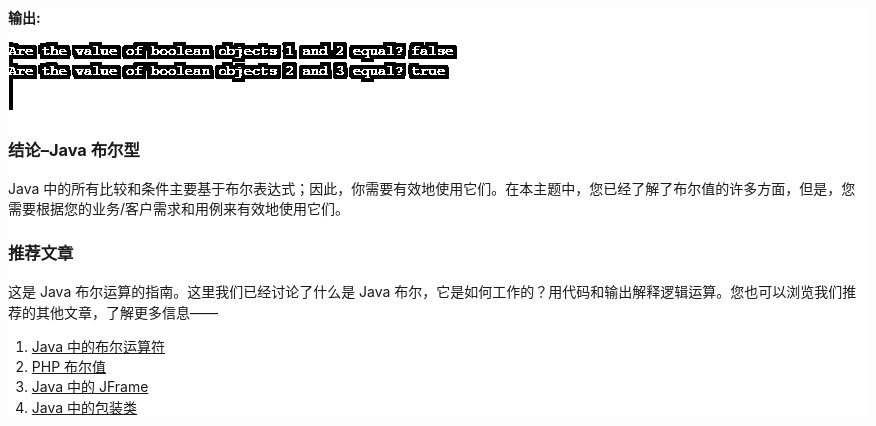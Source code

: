 **输出:**

![Example 6](img/e8cb1ffe4232fb9d743c2e524188d36e.png)



### 结论–Java 布尔型

Java 中的所有比较和条件主要基于布尔表达式；因此，你需要有效地使用它们。在本主题中，您已经了解了布尔值的许多方面，但是，您需要根据您的业务/客户需求和用例来有效地使用它们。

### 推荐文章

这是 Java 布尔运算的指南。这里我们已经讨论了什么是 Java 布尔，它是如何工作的？用代码和输出解释逻辑运算。您也可以浏览我们推荐的其他文章，了解更多信息——

1.  [Java 中的布尔运算符](https://www.educba.com/boolean-operators-in-java/)
2.  [PHP 布尔值](https://www.educba.com/php-booleans/)
3.  [Java 中的 JFrame](https://www.educba.com/jframe-in-java/)
4.  [Java 中的包装类](https://www.educba.com/wrapper-class-in-java/)





